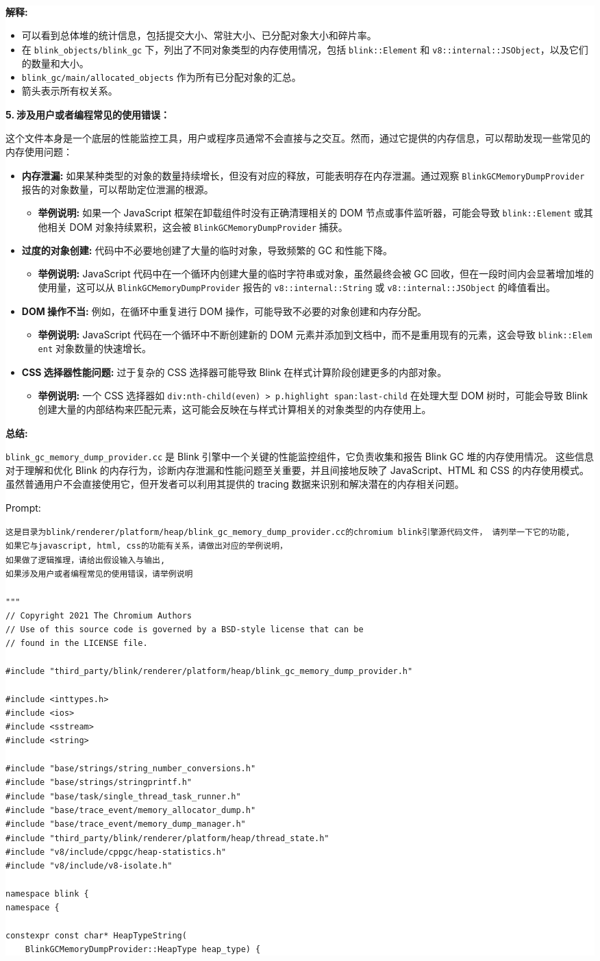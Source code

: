**解释:**

*   可以看到总体堆的统计信息，包括提交大小、常驻大小、已分配对象大小和碎片率。
*   在 `blink_objects/blink_gc` 下，列出了不同对象类型的内存使用情况，包括 `blink::Element` 和 `v8::internal::JSObject`，以及它们的数量和大小。
*   `blink_gc/main/allocated_objects` 作为所有已分配对象的汇总。
*   箭头表示所有权关系。

**5. 涉及用户或者编程常见的使用错误：**

这个文件本身是一个底层的性能监控工具，用户或程序员通常不会直接与之交互。然而，通过它提供的内存信息，可以帮助发现一些常见的内存使用问题：

*   **内存泄漏:** 如果某种类型的对象的数量持续增长，但没有对应的释放，可能表明存在内存泄漏。通过观察 `BlinkGCMemoryDumpProvider` 报告的对象数量，可以帮助定位泄漏的根源。
    *   **举例说明:**  如果一个 JavaScript 框架在卸载组件时没有正确清理相关的 DOM 节点或事件监听器，可能会导致 `blink::Element` 或其他相关 DOM 对象持续累积，这会被 `BlinkGCMemoryDumpProvider` 捕获。

*   **过度的对象创建:** 代码中不必要地创建了大量的临时对象，导致频繁的 GC 和性能下降。
    *   **举例说明:**  JavaScript 代码中在一个循环内创建大量的临时字符串或对象，虽然最终会被 GC 回收，但在一段时间内会显著增加堆的使用量，这可以从 `BlinkGCMemoryDumpProvider` 报告的 `v8::internal::String` 或 `v8::internal::JSObject` 的峰值看出。

*   **DOM 操作不当:**  例如，在循环中重复进行 DOM 操作，可能导致不必要的对象创建和内存分配。
    *   **举例说明:**  JavaScript 代码在一个循环中不断创建新的 DOM 元素并添加到文档中，而不是重用现有的元素，这会导致 `blink::Element` 对象数量的快速增长。

*   **CSS 选择器性能问题:**  过于复杂的 CSS 选择器可能导致 Blink 在样式计算阶段创建更多的内部对象。
    *   **举例说明:**  一个 CSS 选择器如 `div:nth-child(even) > p.highlight span:last-child` 在处理大型 DOM 树时，可能会导致 Blink 创建大量的内部结构来匹配元素，这可能会反映在与样式计算相关的对象类型的内存使用上。

**总结:**

`blink_gc_memory_dump_provider.cc` 是 Blink 引擎中一个关键的性能监控组件，它负责收集和报告 Blink GC 堆的内存使用情况。 这些信息对于理解和优化 Blink 的内存行为，诊断内存泄漏和性能问题至关重要，并且间接地反映了 JavaScript、HTML 和 CSS 的内存使用模式。  虽然普通用户不会直接使用它，但开发者可以利用其提供的 tracing 数据来识别和解决潜在的内存相关问题。

Prompt: 
```
这是目录为blink/renderer/platform/heap/blink_gc_memory_dump_provider.cc的chromium blink引擎源代码文件， 请列举一下它的功能, 
如果它与javascript, html, css的功能有关系，请做出对应的举例说明，
如果做了逻辑推理，请给出假设输入与输出,
如果涉及用户或者编程常见的使用错误，请举例说明

"""
// Copyright 2021 The Chromium Authors
// Use of this source code is governed by a BSD-style license that can be
// found in the LICENSE file.

#include "third_party/blink/renderer/platform/heap/blink_gc_memory_dump_provider.h"

#include <inttypes.h>
#include <ios>
#include <sstream>
#include <string>

#include "base/strings/string_number_conversions.h"
#include "base/strings/stringprintf.h"
#include "base/task/single_thread_task_runner.h"
#include "base/trace_event/memory_allocator_dump.h"
#include "base/trace_event/memory_dump_manager.h"
#include "third_party/blink/renderer/platform/heap/thread_state.h"
#include "v8/include/cppgc/heap-statistics.h"
#include "v8/include/v8-isolate.h"

namespace blink {
namespace {

constexpr const char* HeapTypeString(
    BlinkGCMemoryDumpProvider::HeapType heap_type) {
```